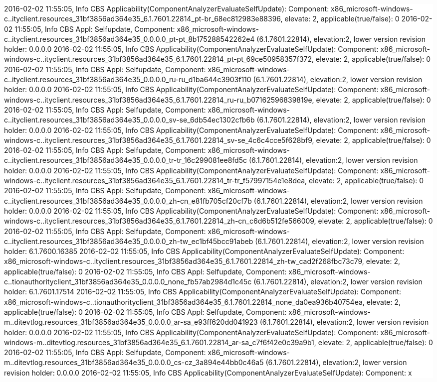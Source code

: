 2016-02-02 11:55:05, Info                  CBS    Applicability(ComponentAnalyzerEvaluateSelfUpdate): Component: x86_microsoft-windows-c..ityclient.resources_31bf3856ad364e35_6.1.7601.22814_pt-br_68ec812983e88396, elevate: 2, applicable(true/false): 0
2016-02-02 11:55:05, Info                  CBS    Appl: Selfupdate, Component: x86_microsoft-windows-c..ityclient.resources_31bf3856ad364e35_0.0.0.0_pt-pt_8b175288542262e4 (6.1.7601.22814), elevation:2, lower version revision holder: 0.0.0.0
2016-02-02 11:55:05, Info                  CBS    Applicability(ComponentAnalyzerEvaluateSelfUpdate): Component: x86_microsoft-windows-c..ityclient.resources_31bf3856ad364e35_6.1.7601.22814_pt-pt_69ce50958357f372, elevate: 2, applicable(true/false): 0
2016-02-02 11:55:05, Info                  CBS    Appl: Selfupdate, Component: x86_microsoft-windows-c..ityclient.resources_31bf3856ad364e35_0.0.0.0_ru-ru_d1ba644c3903f110 (6.1.7601.22814), elevation:2, lower version revision holder: 0.0.0.0
2016-02-02 11:55:05, Info                  CBS    Applicability(ComponentAnalyzerEvaluateSelfUpdate): Component: x86_microsoft-windows-c..ityclient.resources_31bf3856ad364e35_6.1.7601.22814_ru-ru_b07162596839819e, elevate: 2, applicable(true/false): 0
2016-02-02 11:55:05, Info                  CBS    Appl: Selfupdate, Component: x86_microsoft-windows-c..ityclient.resources_31bf3856ad364e35_0.0.0.0_sv-se_6db54ec1302cfb6b (6.1.7601.22814), elevation:2, lower version revision holder: 0.0.0.0
2016-02-02 11:55:05, Info                  CBS    Applicability(ComponentAnalyzerEvaluateSelfUpdate): Component: x86_microsoft-windows-c..ityclient.resources_31bf3856ad364e35_6.1.7601.22814_sv-se_4c6c4cce5f628bf9, elevate: 2, applicable(true/false): 0
2016-02-02 11:55:05, Info                  CBS    Appl: Selfupdate, Component: x86_microsoft-windows-c..ityclient.resources_31bf3856ad364e35_0.0.0.0_tr-tr_16c299081ee8fd5c (6.1.7601.22814), elevation:2, lower version revision holder: 0.0.0.0
2016-02-02 11:55:05, Info                  CBS    Applicability(ComponentAnalyzerEvaluateSelfUpdate): Component: x86_microsoft-windows-c..ityclient.resources_31bf3856ad364e35_6.1.7601.22814_tr-tr_f57997154e1e8dea, elevate: 2, applicable(true/false): 0
2016-02-02 11:55:05, Info                  CBS    Appl: Selfupdate, Component: x86_microsoft-windows-c..ityclient.resources_31bf3856ad364e35_0.0.0.0_zh-cn_e81fb705cf20cf7b (6.1.7601.22814), elevation:2, lower version revision holder: 0.0.0.0
2016-02-02 11:55:05, Info                  CBS    Applicability(ComponentAnalyzerEvaluateSelfUpdate): Component: x86_microsoft-windows-c..ityclient.resources_31bf3856ad364e35_6.1.7601.22814_zh-cn_c6d6b512fe566009, elevate: 2, applicable(true/false): 0
2016-02-02 11:55:05, Info                  CBS    Appl: Selfupdate, Component: x86_microsoft-windows-c..ityclient.resources_31bf3856ad364e35_0.0.0.0_zh-tw_ec1bf45bcc91abeb (6.1.7601.22814), elevation:2, lower version revision holder: 6.1.7600.16385
2016-02-02 11:55:05, Info                  CBS    Applicability(ComponentAnalyzerEvaluateSelfUpdate): Component: x86_microsoft-windows-c..ityclient.resources_31bf3856ad364e35_6.1.7601.22814_zh-tw_cad2f268fbc73c79, elevate: 2, applicable(true/false): 0
2016-02-02 11:55:05, Info                  CBS    Appl: Selfupdate, Component: x86_microsoft-windows-c..tionauthorityclient_31bf3856ad364e35_0.0.0.0_none_fb57ab2984d1c45c (6.1.7601.22814), elevation:2, lower version revision holder: 6.1.7601.17514
2016-02-02 11:55:05, Info                  CBS    Applicability(ComponentAnalyzerEvaluateSelfUpdate): Component: x86_microsoft-windows-c..tionauthorityclient_31bf3856ad364e35_6.1.7601.22814_none_da0ea936b40754ea, elevate: 2, applicable(true/false): 0
2016-02-02 11:55:05, Info                  CBS    Appl: Selfupdate, Component: x86_microsoft-windows-m..ditevtlog.resources_31bf3856ad364e35_0.0.0.0_ar-sa_e93ff620dd041923 (6.1.7601.22814), elevation:2, lower version revision holder: 0.0.0.0
2016-02-02 11:55:05, Info                  CBS    Applicability(ComponentAnalyzerEvaluateSelfUpdate): Component: x86_microsoft-windows-m..ditevtlog.resources_31bf3856ad364e35_6.1.7601.22814_ar-sa_c7f6f42e0c39a9b1, elevate: 2, applicable(true/false): 0
2016-02-02 11:55:05, Info                  CBS    Appl: Selfupdate, Component: x86_microsoft-windows-m..ditevtlog.resources_31bf3856ad364e35_0.0.0.0_cs-cz_3a894e44bb0c46a5 (6.1.7601.22814), elevation:2, lower version revision holder: 0.0.0.0
2016-02-02 11:55:05, Info                  CBS    Applicability(ComponentAnalyzerEvaluateSelfUpdate): Component: x